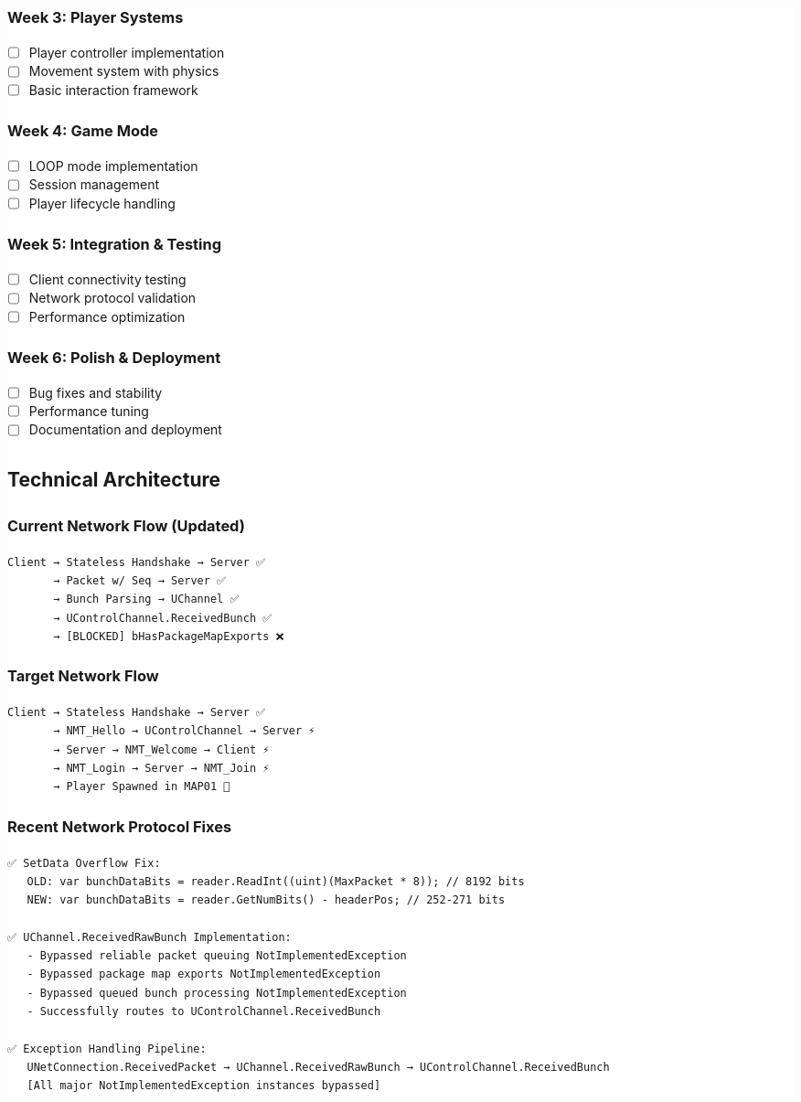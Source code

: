 ### Week 3: Player Systems
- [ ] Player controller implementation
- [ ] Movement system with physics
- [ ] Basic interaction framework

### Week 4: Game Mode
- [ ] LOOP mode implementation
- [ ] Session management
- [ ] Player lifecycle handling

### Week 5: Integration & Testing
- [ ] Client connectivity testing
- [ ] Network protocol validation
- [ ] Performance optimization

### Week 6: Polish & Deployment
- [ ] Bug fixes and stability
- [ ] Performance tuning
- [ ] Documentation and deployment

## Technical Architecture

### Current Network Flow (Updated)
```
Client → Stateless Handshake → Server ✅
       → Packet w/ Seq → Server ✅
       → Bunch Parsing → UChannel ✅  
       → UControlChannel.ReceivedBunch ✅
       → [BLOCKED] bHasPackageMapExports ❌
```

### Target Network Flow  
```
Client → Stateless Handshake → Server ✅
       → NMT_Hello → UControlChannel → Server ⚡
       → Server → NMT_Welcome → Client ⚡
       → NMT_Login → Server → NMT_Join ⚡
       → Player Spawned in MAP01 🎯
```

### Recent Network Protocol Fixes
```
✅ SetData Overflow Fix:
   OLD: var bunchDataBits = reader.ReadInt((uint)(MaxPacket * 8)); // 8192 bits
   NEW: var bunchDataBits = reader.GetNumBits() - headerPos; // 252-271 bits

✅ UChannel.ReceivedRawBunch Implementation:
   - Bypassed reliable packet queuing NotImplementedException
   - Bypassed package map exports NotImplementedException  
   - Bypassed queued bunch processing NotImplementedException
   - Successfully routes to UControlChannel.ReceivedBunch

✅ Exception Handling Pipeline:
   UNetConnection.ReceivedPacket → UChannel.ReceivedRawBunch → UControlChannel.ReceivedBunch
   [All major NotImplementedException instances bypassed]
```
